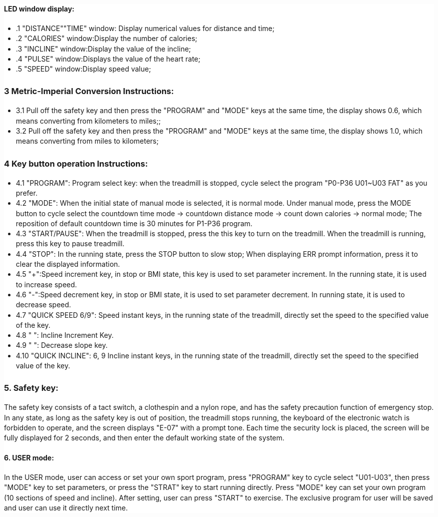 #### LED window display:

- .1 "DISTANCE""TIME" window: Display numerical values for distance and time;
- .2 "CALORIES" window:Display the number of calories;
- .3 "INCLINE" window:Display the value of the incline;
- .4 "PULSE" window:Displays the value of the heart rate;
- .5 "SPEED" window:Display speed value;

### 3 Metric-Imperial Conversion Instructions:

- 3.1 Pull off the safety key and then press the "PROGRAM" and "MODE" keys at the same time, the display shows 0.6, which means converting from kilometers to miles;;
- 3.2 Pull off the safety key and then press the "PROGRAM" and "MODE" keys at the same time, the display shows 1.0, which means converting from miles to kilometers;

### 4 Key button operation Instructions:

- 4.1 "PROGRAM": Program select key: when the treadmill is stopped, cycle select the program "P0-P36 U01~U03 FAT" as you prefer.
- 4.2 "MODE": When the initial state of manual mode is selected, it is normal mode. Under manual mode, press the MODE button to cycle select the countdown time mode -> countdown distance mode -> count down calories -> normal mode; The reposition of default countdown time is 30 minutes for P1-P36 program.
- 4.3 "START/PAUSE": When the treadmill is stopped, press the this key to turn on the treadmill. When the treadmill is running, press this key to pause treadmill.
- 4.4 "STOP": In the running state, press the STOP button to slow stop; When displaying ERR prompt information, press it to clear the displayed information.
- 4.5 "+":Speed increment key, in stop or BMI state, this key is used to set parameter increment. In the running state, it is used to increase speed.
- 4.6 "-":Speed decrement key, in stop or BMI state, it is used to set parameter decrement. In running state, it is used to decrease speed.
- 4.7 "QUICK SPEED 6/9": Speed instant keys, in the running state of the treadmill, directly set the speed to the specified value of the key.
- 4.8 " ": Incline Increment Key.
- 4.9 " ": Decrease slope key.
- 4.10 "QUICK INCLINE": 6, 9 Incline instant keys, in the running state of the treadmill, directly set the speed to the specified value of the key.

### 5. Safety key:

The safety key consists of a tact switch, a clothespin and a nylon rope, and has the safety precaution function of emergency stop. In any state, as long as the safety key is out of position, the treadmill stops running, the keyboard of the electronic watch is forbidden to operate, and the screen displays "E-07" with a prompt tone. Each time the security lock is placed, the screen will be fully displayed for 2 seconds, and then enter the default working state of the system.

#### 6. USER mode:

In the USER mode, user can access or set your own sport program, press "PROGRAM" key to cycle select "U01-U03", then press "MODE" key to set parameters, or press the "STRAT" key to start running directly. Press "MODE" key can set your own program (10 sections of speed and incline). After setting, user can press "START" to exercise. The exclusive program for user will be saved and user can use it directly next time.
